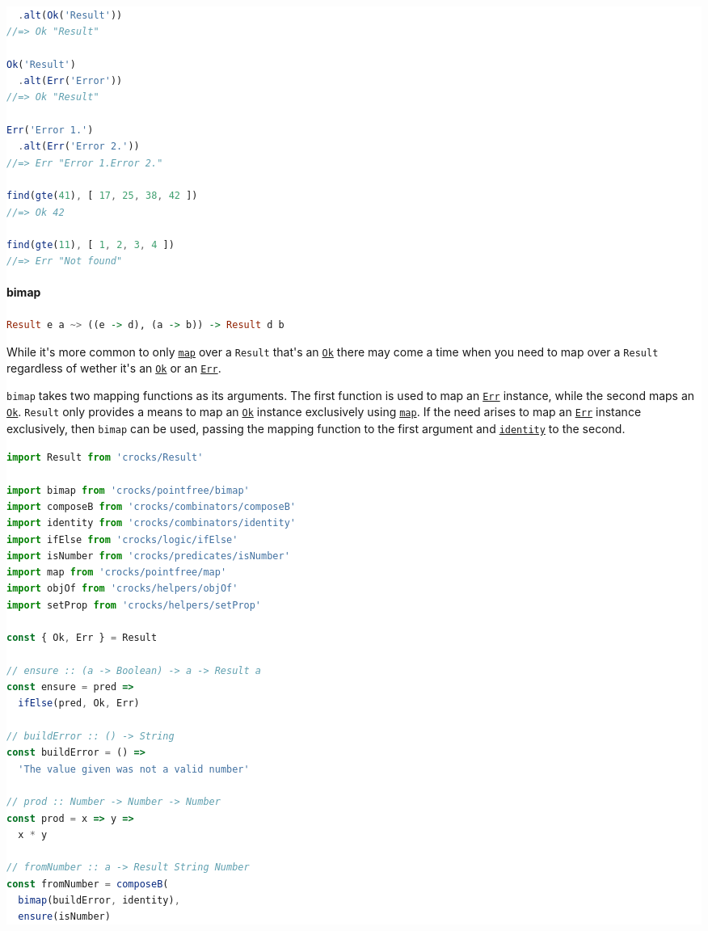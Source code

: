 ```javascript
  .alt(Ok('Result'))
//=> Ok "Result"

Ok('Result')
  .alt(Err('Error'))
//=> Ok "Result"

Err('Error 1.')
  .alt(Err('Error 2.'))
//=> Err "Error 1.Error 2."

find(gte(41), [ 17, 25, 38, 42 ])
//=> Ok 42

find(gte(11), [ 1, 2, 3, 4 ])
//=> Err "Not found"
```

#### bimap

```haskell
Result e a ~> ((e -> d), (a -> b)) -> Result d b
```

While it's more common to only [`map`](#map) over a `Result` that's an
[`Ok`](#ok) there may come a time when you need to map over a `Result` regardless
of wether it's an [`Ok`](#ok) or an [`Err`](#err).

`bimap` takes two mapping functions as its arguments. The first function is
used to map an [`Err`](#err) instance, while the second maps an [`Ok`](#ok).
`Result` only provides a means to map an [`Ok`](#ok) instance exclusively using
[`map`](#map). If the need arises to map an [`Err`](#err) instance exclusively,
then `bimap` can be used, passing the mapping function to the first argument
and [`identity`][identity] to the second.

```javascript
import Result from 'crocks/Result'

import bimap from 'crocks/pointfree/bimap'
import composeB from 'crocks/combinators/composeB'
import identity from 'crocks/combinators/identity'
import ifElse from 'crocks/logic/ifElse'
import isNumber from 'crocks/predicates/isNumber'
import map from 'crocks/pointfree/map'
import objOf from 'crocks/helpers/objOf'
import setProp from 'crocks/helpers/setProp'

const { Ok, Err } = Result

// ensure :: (a -> Boolean) -> a -> Result a
const ensure = pred =>
  ifElse(pred, Ok, Err)

// buildError :: () -> String
const buildError = () =>
  'The value given was not a valid number'

// prod :: Number -> Number -> Number
const prod = x => y =>
  x * y

// fromNumber :: a -> Result String Number
const fromNumber = composeB(
  bimap(buildError, identity),
  ensure(isNumber)
```

[pred]: ./Pred.html
[either]: ./Either.html
[left]: ./Either.html#left
[right]: ./Either.html#right
[first]: ../monoids/First.html
[last]: ../monoids/Last.html
[maybe]: ../monoids/Maybe.html
[just]: ./Maybe.html#just
[nothing]: ./Maybe.html#nothing
[helpers]: ./Maybe.html#helper-functions
[identity]: ../functions/combinators.html#identity